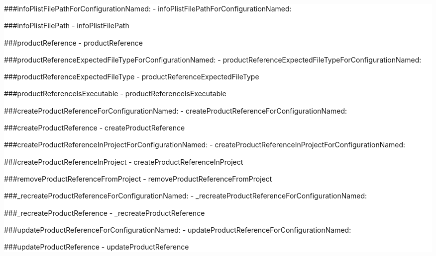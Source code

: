 <a name="-infoPlistFilePathForConfigurationNamed:"></a>
###infoPlistFilePathForConfigurationNamed:
    - infoPlistFilePathForConfigurationNamed:

<a name="-infoPlistFilePath"></a>
###infoPlistFilePath
    - infoPlistFilePath

<a name="-productReference"></a>
###productReference
    - productReference

<a name="-productReferenceExpectedFileTypeForConfigurationNamed:"></a>
###productReferenceExpectedFileTypeForConfigurationNamed:
    - productReferenceExpectedFileTypeForConfigurationNamed:

<a name="-productReferenceExpectedFileType"></a>
###productReferenceExpectedFileType
    - productReferenceExpectedFileType

<a name="-productReferenceIsExecutable"></a>
###productReferenceIsExecutable
    - productReferenceIsExecutable

<a name="-createProductReferenceForConfigurationNamed:"></a>
###createProductReferenceForConfigurationNamed:
    - createProductReferenceForConfigurationNamed:

<a name="-createProductReference"></a>
###createProductReference
    - createProductReference

<a name="-createProductReferenceInProjectForConfigurationNamed:"></a>
###createProductReferenceInProjectForConfigurationNamed:
    - createProductReferenceInProjectForConfigurationNamed:

<a name="-createProductReferenceInProject"></a>
###createProductReferenceInProject
    - createProductReferenceInProject

<a name="-removeProductReferenceFromProject"></a>
###removeProductReferenceFromProject
    - removeProductReferenceFromProject

<a name="-_recreateProductReferenceForConfigurationNamed:"></a>
###_recreateProductReferenceForConfigurationNamed:
    - _recreateProductReferenceForConfigurationNamed:

<a name="-_recreateProductReference"></a>
###_recreateProductReference
    - _recreateProductReference

<a name="-updateProductReferenceForConfigurationNamed:"></a>
###updateProductReferenceForConfigurationNamed:
    - updateProductReferenceForConfigurationNamed:

<a name="-updateProductReference"></a>
###updateProductReference
    - updateProductReference
